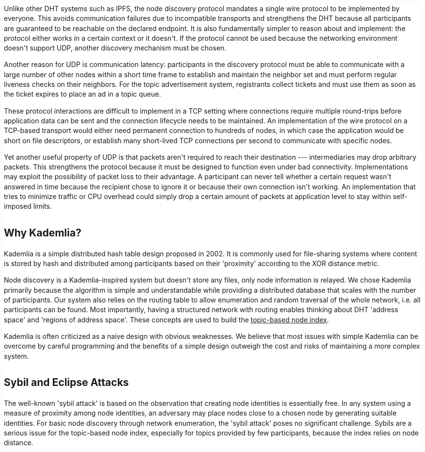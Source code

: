 Unlike other DHT systems such as IPFS, the node discovery protocol mandates a single wire
protocol to be implemented by everyone. This avoids communication failures due to
incompatible transports and strengthens the DHT because all participants are guaranteed to
be reachable on the declared endpoint. It is also fundamentally simpler to reason about
and implement: the protocol either works in a certain context or it doesn't. If the
protocol cannot be used because the networking environment doesn't support UDP, another
discovery mechanism must be chosen.

Another reason for UDP is communication latency: participants in the discovery protocol
must be able to communicate with a large number of other nodes within a short time frame
to establish and maintain the neighbor set and must perform regular liveness checks on
their neighbors. For the topic advertisement system, registrants collect tickets and must
use them as soon as the ticket expires to place an ad in a topic queue.

These protocol interactions are difficult to implement in a TCP setting where connections
require multiple round-trips before application data can be sent and the connection
lifecycle needs to be maintained. An implementation of the wire protocol on a TCP-based
transport would either need permanent connection to hundreds of nodes, in which case the
application would be short on file descriptors, or establish many short-lived TCP
connections per second to communicate with specific nodes.

Yet another useful property of UDP is that packets aren't required to reach their
destination --- intermediaries may drop arbitrary packets. This strengthens the protocol
because it must be designed to function even under bad connectivity. Implementations may
exploit the possibility of packet loss to their advantage. A participant can never tell
whether a certain request wasn't answered in time because the recipient chose to ignore it
or because their own connection isn't working. An implementation that tries to minimize
traffic or CPU overhead could simply drop a certain amount of packets at application level
to stay within self-imposed limits.

## Why Kademlia?

Kademlia is a simple distributed hash table design proposed in 2002. It is commonly used
for file-sharing systems where content is stored by hash and distributed among
participants based on their 'proximity' according to the XOR distance metric.

Node discovery is a Kademlia-inspired system but doesn't store any files, only node
information is relayed. We chose Kademlia primarily because the algorithm is simple and
understandable while providing a distributed database that scales with the number of
participants. Our system also relies on the routing table to allow enumeration and random
traversal of the whole network, i.e. all participants can be found. Most importantly,
having a structured network with routing enables thinking about DHT 'address space' and
'regions of address space'. These concepts are used to build the [topic-based node index].

Kademlia is often criticized as a naive design with obvious weaknesses. We believe that
most issues with simple Kademlia can be overcome by careful programming and the benefits
of a simple design outweigh the cost and risks of maintaining a more complex system.

## Sybil and Eclipse Attacks

The well-known 'sybil attack' is based on the observation that creating node identities is
essentially free. In any system using a measure of proximity among node identities, an
adversary may place nodes close to a chosen node by generating suitable identities. For
basic node discovery through network enumeration, the 'sybil attack' poses no significant
challenge. Sybils are a serious issue for the topic-based node index, especially for
topics provided by few participants, because the index relies on node distance.


[wire protocol]: ./discv5-wire.md
[topic-based node index]: ./discv5-theory.md#topic-advertisement
[node records]: https://eips.ethereum.org/EIPS/eip-778